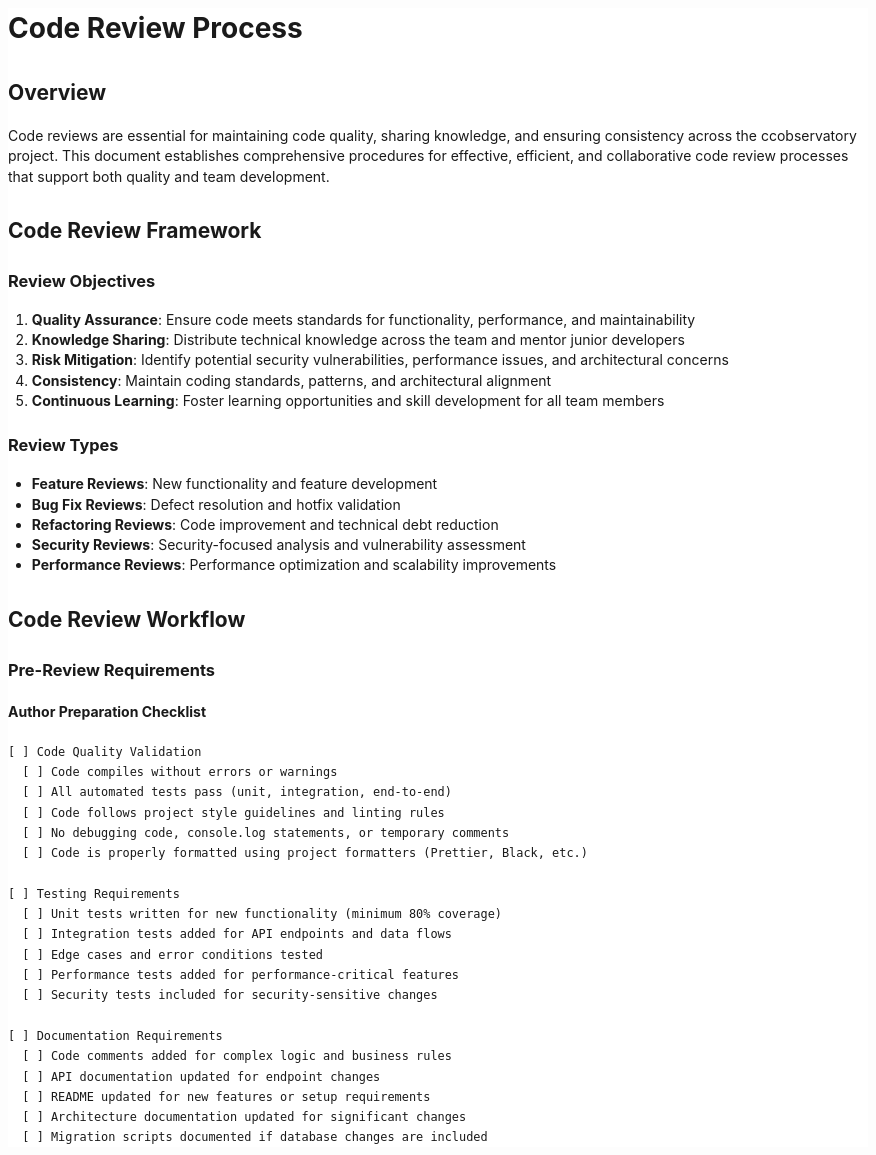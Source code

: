 # Code Review Process

## Overview
Code reviews are essential for maintaining code quality, sharing knowledge, and ensuring consistency across the ccobservatory project. This document establishes comprehensive procedures for effective, efficient, and collaborative code review processes that support both quality and team development.

## Code Review Framework

### Review Objectives
1. **Quality Assurance**: Ensure code meets standards for functionality, performance, and maintainability
2. **Knowledge Sharing**: Distribute technical knowledge across the team and mentor junior developers
3. **Risk Mitigation**: Identify potential security vulnerabilities, performance issues, and architectural concerns
4. **Consistency**: Maintain coding standards, patterns, and architectural alignment
5. **Continuous Learning**: Foster learning opportunities and skill development for all team members

### Review Types
- **Feature Reviews**: New functionality and feature development
- **Bug Fix Reviews**: Defect resolution and hotfix validation
- **Refactoring Reviews**: Code improvement and technical debt reduction
- **Security Reviews**: Security-focused analysis and vulnerability assessment
- **Performance Reviews**: Performance optimization and scalability improvements

## Code Review Workflow

### Pre-Review Requirements

#### Author Preparation Checklist
```
[ ] Code Quality Validation
  [ ] Code compiles without errors or warnings
  [ ] All automated tests pass (unit, integration, end-to-end)
  [ ] Code follows project style guidelines and linting rules
  [ ] No debugging code, console.log statements, or temporary comments
  [ ] Code is properly formatted using project formatters (Prettier, Black, etc.)

[ ] Testing Requirements
  [ ] Unit tests written for new functionality (minimum 80% coverage)
  [ ] Integration tests added for API endpoints and data flows
  [ ] Edge cases and error conditions tested
  [ ] Performance tests added for performance-critical features
  [ ] Security tests included for security-sensitive changes

[ ] Documentation Requirements
  [ ] Code comments added for complex logic and business rules
  [ ] API documentation updated for endpoint changes
  [ ] README updated for new features or setup requirements
  [ ] Architecture documentation updated for significant changes
  [ ] Migration scripts documented if database changes are included
```
